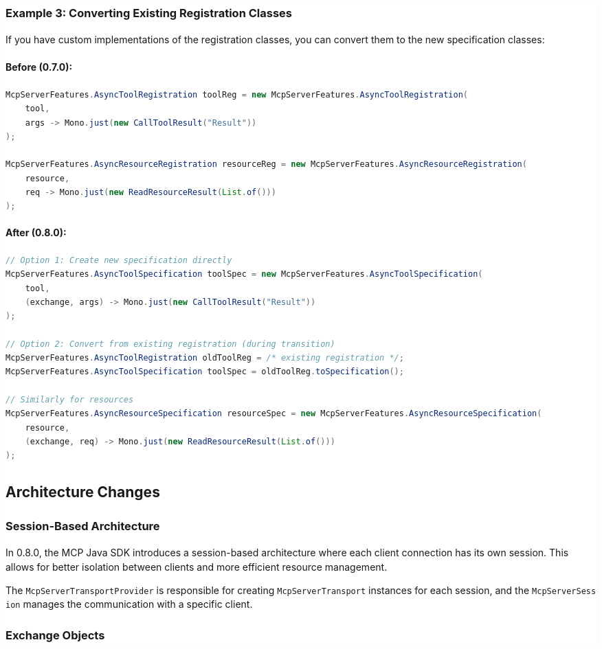### Example 3: Converting Existing Registration Classes

If you have custom implementations of the registration classes, you can convert them to the new specification classes:

#### Before (0.7.0):

```java
McpServerFeatures.AsyncToolRegistration toolReg = new McpServerFeatures.AsyncToolRegistration(
    tool,
    args -> Mono.just(new CallToolResult("Result"))
);

McpServerFeatures.AsyncResourceRegistration resourceReg = new McpServerFeatures.AsyncResourceRegistration(
    resource,
    req -> Mono.just(new ReadResourceResult(List.of()))
);
```

#### After (0.8.0):

```java
// Option 1: Create new specification directly
McpServerFeatures.AsyncToolSpecification toolSpec = new McpServerFeatures.AsyncToolSpecification(
    tool,
    (exchange, args) -> Mono.just(new CallToolResult("Result"))
);

// Option 2: Convert from existing registration (during transition)
McpServerFeatures.AsyncToolRegistration oldToolReg = /* existing registration */;
McpServerFeatures.AsyncToolSpecification toolSpec = oldToolReg.toSpecification();

// Similarly for resources
McpServerFeatures.AsyncResourceSpecification resourceSpec = new McpServerFeatures.AsyncResourceSpecification(
    resource,
    (exchange, req) -> Mono.just(new ReadResourceResult(List.of()))
);
```

## Architecture Changes

### Session-Based Architecture

In 0.8.0, the MCP Java SDK introduces a session-based architecture where each client connection has its own session. This allows for better isolation between clients and more efficient resource management.

The `McpServerTransportProvider` is responsible for creating `McpServerTransport` instances for each session, and the `McpServerSession` manages the communication with a specific client.

### Exchange Objects
